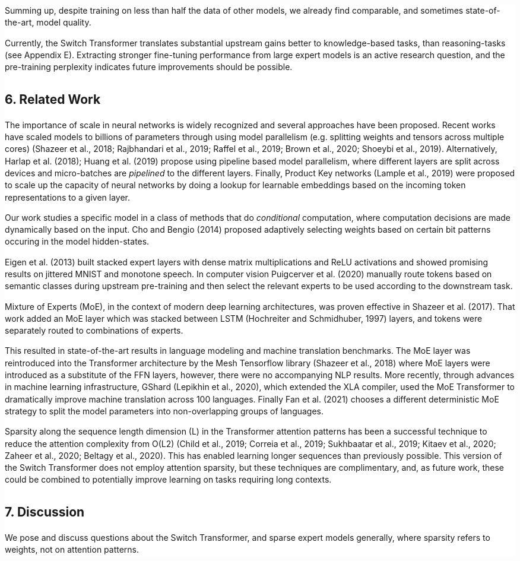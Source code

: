 Summing up, despite training on less than half the data of other models, we already find comparable, and sometimes state-of-the-art, model quality.

Currently, the Switch Transformer translates substantial upstream gains better to knowledge-based tasks, than reasoning-tasks (see Appendix E). Extracting stronger fine-tuning performance from large expert models is an active research question, and the pre-training perplexity indicates future improvements should be possible.

## 6. Related Work

The importance of scale in neural networks is widely recognized and several approaches have been proposed. Recent works have scaled models to billions of parameters through using model parallelism (e.g. splitting weights and tensors across multiple cores) (Shazeer et al., 2018; Rajbhandari et al., 2019; Raffel et al., 2019; Brown et al., 2020; Shoeybi et al., 2019). Alternatively, Harlap et al. (2018); Huang et al. (2019) propose using pipeline based model parallelism, where different layers are split across devices and micro-batches are *pipelined* to the different layers. Finally, Product Key networks (Lample et al., 2019) were proposed to scale up the capacity of neural networks by doing a lookup for learnable embeddings based on the incoming token representations to a given layer.

Our work studies a specific model in a class of methods that do *conditional* computation, where computation decisions are made dynamically based on the input. Cho and Bengio (2014) proposed adaptively selecting weights based on certain bit patterns occuring in the model hidden-states.

Eigen et al. (2013) built stacked expert layers with dense matrix multiplications and ReLU activations and showed promising results on jittered MNIST and monotone speech. In computer vision Puigcerver et al. (2020) manually route tokens based on semantic classes during upstream pre-training and then select the relevant experts to be used according to the downstream task.

Mixture of Experts (MoE), in the context of modern deep learning architectures, was proven effective in Shazeer et al. (2017). That work added an MoE layer which was stacked between LSTM (Hochreiter and Schmidhuber, 1997) layers, and tokens were separately routed to combinations of experts.

This resulted in state-of-the-art results in language modeling and machine translation benchmarks. The MoE layer was reintroduced into the Transformer architecture by the Mesh Tensorflow library (Shazeer et al., 2018) where MoE layers were introduced as a substitute of the FFN layers, however, there were no accompanying NLP results. More recently, through advances in machine learning infrastructure, GShard (Lepikhin et al., 2020), which extended the XLA compiler, used the MoE Transformer to dramatically improve machine translation across 100 languages. Finally Fan et al. (2021) chooses a different deterministic MoE strategy to split the model parameters into non-overlapping groups of languages.

Sparsity along the sequence length dimension (L) in the Transformer attention patterns has been a successful technique to reduce the attention complexity from O(L2) (Child et al.,
2019; Correia et al., 2019; Sukhbaatar et al., 2019; Kitaev et al., 2020; Zaheer et al., 2020; Beltagy et al., 2020). This has enabled learning longer sequences than previously possible. This version of the Switch Transformer does not employ attention sparsity, but these techniques are complimentary, and, as future work, these could be combined to potentially improve learning on tasks requiring long contexts.

## 7. Discussion

We pose and discuss questions about the Switch Transformer, and sparse expert models generally, where sparsity refers to weights, not on attention patterns.
